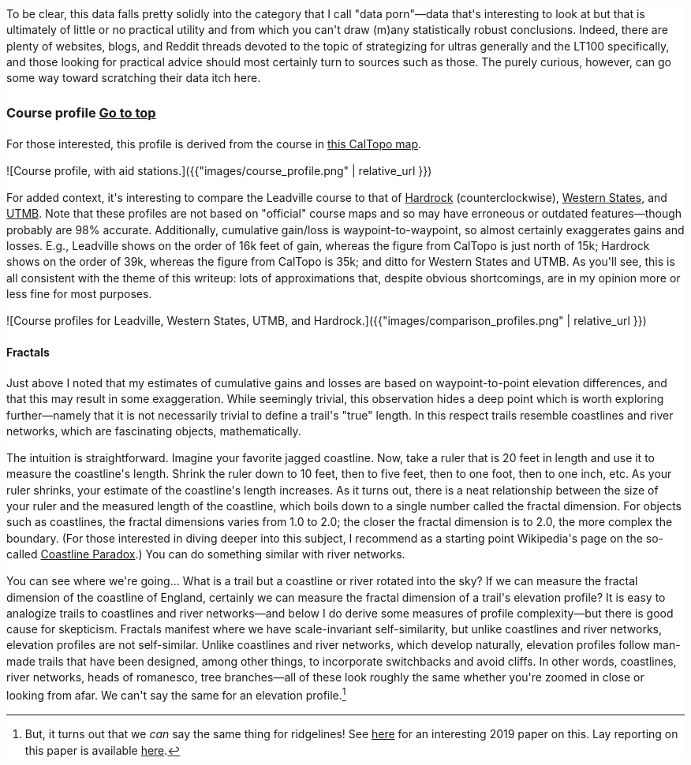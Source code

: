 To be clear, this data falls pretty solidly into the category that I call "data porn"—data that's interesting to look at but that is ultimately of little or no practical utility and from which you can't draw (m)any statistically robust conclusions. Indeed, there are plenty of websites, blogs, and Reddit threads devoted to the topic of strategizing for ultras generally and the LT100 specifically, and those looking for practical advice should most certainly turn to sources such as those. The purely curious, however, can go some way toward scratching their data itch here.

<h3 id="course" class="header-with-top">Course profile
<a href="#top" class="go-to-top">Go to top</a>
</h3>

For those interested, this profile is derived from the course in <a href="https://caltopo.com/m/DJ1HV" target="_blank">this CalTopo map</a>.

![Course profile, with aid stations.]({{"images/course_profile.png" | relative_url }})

For added context, it's interesting to compare the Leadville course to that of <a href="https://caltopo.com/m/SF14" target="_blank">Hardrock</a> (counterclockwise), <a href="https://caltopo.com/m/1BKH" target="_blank">Western States</a>, and <a href="https://caltopo.com/m/P0FG" target="_blank">UTMB</a>. Note that these profiles are not based on "official" course maps and so may have erroneous or outdated features—though probably are 98% accurate. Additionally, cumulative gain/loss is waypoint-to-waypoint, so almost certainly exaggerates gains and losses. E.g., Leadville shows on the order of 16k feet of gain, whereas the figure from CalTopo is just north of 15k; Hardrock shows on the order of 39k, whereas the figure from CalTopo is 35k; and ditto for Western States and UTMB. As you'll see, this is all consistent with the theme of this writeup: lots of approximations that, despite obvious shortcomings, are in my opinion more or less fine for most purposes.

![Course profiles for Leadville, Western States, UTMB, and Hardrock.]({{"images/comparison_profiles.png" | relative_url }})

<h4 id="course-fractals">Fractals</h4>

Just above I noted that my estimates of cumulative gains and losses are based on waypoint-to-point elevation differences, and that this may result in some exaggeration. While seemingly trivial, this observation hides a deep point which is worth exploring further—namely that it is not necessarily trivial to define a trail's "true" length. In this respect trails resemble coastlines and river networks, which are fascinating objects, mathematically.

The intuition is straightforward. Imagine your favorite jagged coastline. Now, take a ruler that is 20 feet in length and use it to measure the coastline's length. Shrink the ruler down to 10 feet, then to five feet, then to one foot, then to one inch, etc. As your ruler shrinks, your estimate of the coastline's length increases. As it turns out, there is a neat relationship between the size of your ruler and the measured length of the coastline, which boils down to a single number called the fractal dimension. For objects such as coastlines, the fractal dimensions varies from 1.0 to 2.0; the closer the fractal dimension is to 2.0, the more complex the boundary. (For those interested in diving deeper into this subject, I recommend as a starting point Wikipedia's page on the so-called <a href="https://en.wikipedia.org/wiki/Coastline_paradox" target="_blank">Coastline Paradox</a>.) You can do something similar with river networks.

You can see where we're going... What is a trail but a coastline or river rotated into the sky? If we can measure the fractal dimension of the coastline of England, certainly we can measure the fractal dimension of a trail's elevation profile? It is easy to analogize trails to coastlines and river networks—and below I do derive some measures of profile complexity—but there is good cause for skepticism. Fractals manifest where we have scale-invariant self-similarity, but unlike coastlines and river networks, elevation profiles are not self-similar. Unlike coastlines and river networks, which develop naturally, elevation profiles follow man-made trails that have been designed, among other things, to incorporate switchbacks and avoid cliffs. In other words, coastlines, river networks, heads of romanesco, tree branches—all of these look roughly the same whether you're zoomed in close or looking from afar. We can't say the same for an elevation profile.[^1] 


[^1]: But, it turns out that we _can_ say the same thing for ridgelines! See <a href="https://academic.oup.com/comnet/article-abstract/8/1/cnz017/5485907" target="_blank">here</a> for an interesting 2019 paper on this. Lay reporting on this paper is available <a href="https://phys.org/news/2019-06-universal-beauty-mountains-graphs.html" target="_blank">here</a>.
[^2]: I've resampled the courses so that waypoints are roughly 10 feet apart as measured along a <a href="https://en.wikipedia.org/wiki/Geodesic" target="_blank">geodesic</a>. (I used different course profiles to create the cumulative loss/gain chart, as waypoint-to-waypoint cumulative loss/gain on waypoints spaced 10 feet would overexeggerate substantially.) Note, however, that _geodesic distance_ is not the same as _Euclidean distance_, which is what we're after here. Indeed, the length of the ruler—i.e., the Euclidean distance—between any two points $$p_1(x, y)$$ and $$p_2(x, y)$$, where $$x$$ is the geodesic from the starting point and $$y$$ is the elevation, is $$d = \sqrt{(x_1 - x_2)^2 + (y_1 - y_2)^2}$$. A shorter distance between waypoints would in principle lead to a more accurate measurement of the fractal dimension, but at some point uncertainty in elevation data will stall out any improvement that would otherwise be gained from finer and finer waypoint placements.
[^3]: We're limited to looking at _finishers_ rather than _entrants_ because Athlinks does not have split data prior to 2017—since outside of 2017 to 2024 and 1999 to 2001, Athlinks was not the time keeper for the race. (And for 1999, 2000, and 2001, Athlinks does not have split data.) This means that all we get for 1983 to 2016 is a list of finishers.
[^4]: Technically splits data goes back to 2017, but 2017 and 2018 data is messy, so I've chosen to exclude it from these views.
[^5]: The lower and upper fences are positioned at &#177; 1.5x the interquartile range (75th percentile - 25 percentile).
[^6]: This assumes—I think reasonably—that whatever passing goes on does not materially affect where a runner is relative to the rest of the pack. E.g., this assumes that the runners we identified as fast and median at 12.8 miles are roughly still near the lower fence and the median at mile 87.8.
[^7]: There is undoubtedly some noise in these figures—e.g., I find it unlikely that someone jumped 351 places—but they should be correct at least directionally.